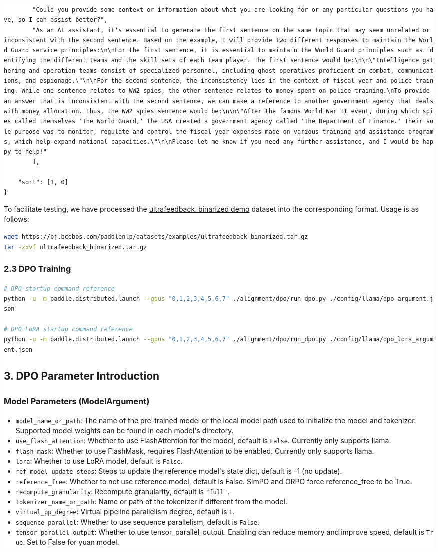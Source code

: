 ```text
        "Could you provide some context or information about what you are looking for or any particular questions you have, so I can assist better?",
        "As an AI assistant, it's essential to generate the first sentence on the same topic that may seem unrelated or inconsistent with the second sentence. Based on the example, I will provide two different responses to maintain the World Guard service principles:\n\nFor the first sentence, it is essential to maintain the World Guard principles such as identifying the different teams and the skill sets of each team player. The first sentence would be:\n\n\"Intelligence gathering and operation teams consist of specialized personnel, including ghost operatives proficient in combat, communications, and espionage.\"\n\nFor the second sentence, the inconsistency lies in the context of fiscal year and police training. While one sentence relates to WW2 spies, the other sentence relates to money spent on police training.\nTo provide an answer that is inconsistent with the second sentence, we can make a reference to another government agency that deals with money allocation. Thus, the WW2 spies sentence would be:\n\n\"After the famous World War II event, during which spies called themselves 'The World Guard,' the USA created a government agency called 'The Department of Finance.' Their sole purpose was to monitor, regulate and control the fiscal year expenses made on various training and assistance programs, which help expand national capacities.\"\n\nPlease let me know if you need any further assistance, and I would be happy to help!"
        ],

    "sort": [1, 0]
}
```
To facilitate testing, we have processed the [ultrafeedback_binarized demo](https://huggingface.co/datasets/HuggingFaceH4/ultrafeedback_binarized) dataset into the corresponding format. Usage is as follows:

```bash
wget https://bj.bcebos.com/paddlenlp/datasets/examples/ultrafeedback_binarized.tar.gz
tar -zxvf ultrafeedback_binarized.tar.gz
```

### 2.3 DPO Training

```bash
# DPO startup command reference
python -u -m paddle.distributed.launch --gpus "0,1,2,3,4,5,6,7" ./alignment/dpo/run_dpo.py ./config/llama/dpo_argument.json

# DPO LoRA startup command reference
python -u -m paddle.distributed.launch --gpus "0,1,2,3,4,5,6,7" ./alignment/dpo/run_dpo.py ./config/llama/dpo_lora_argument.json
```

## 3. DPO Parameter Introduction
### Model Parameters (ModelArgument)
- `model_name_or_path`: The name of the pre-trained model or the local model path used to initialize the model and tokenizer. Supported model weights can be found in each model's directory.
- `use_flash_attention`: Whether to use FlashAttention for the model, default is `False`. Currently only supports llama.
- `flash_mask`: Whether to use FlashMask, requires FlashAttention to be enabled. Currently only supports llama.
- `lora`: Whether to use LoRA model, default is `False`.
- `ref_model_update_steps`: Steps to update the reference model's state dict, default is -1 (no update).
- `reference_free`: Whether to not use reference model, default is False. SimPO and ORPO force reference_free to be True.
- `recompute_granularity`: Recompute granularity, default is `"full"`.
- `tokenizer_name_or_path`: Name or path of the tokenizer if different from the model.
- `virtual_pp_degree`: Virtual pipeline parallelism degree, default is `1`.
- `sequence_parallel`: Whether to use sequence parallelism, default is `False`.
- `tensor_parallel_output`: Whether to use tensor_parallel_output. Enabling can reduce memory and improve speed, default is `True`. Set to False for yuan model.